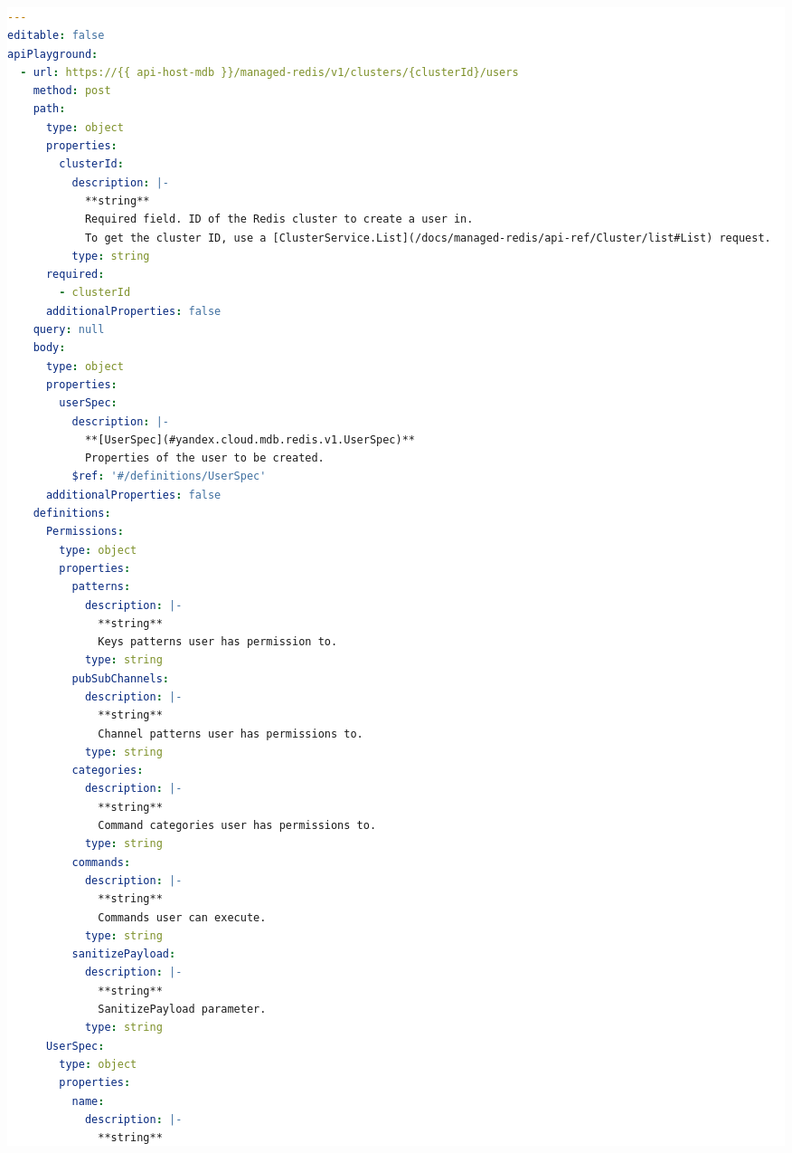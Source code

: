 ```yaml
---
editable: false
apiPlayground:
  - url: https://{{ api-host-mdb }}/managed-redis/v1/clusters/{clusterId}/users
    method: post
    path:
      type: object
      properties:
        clusterId:
          description: |-
            **string**
            Required field. ID of the Redis cluster to create a user in.
            To get the cluster ID, use a [ClusterService.List](/docs/managed-redis/api-ref/Cluster/list#List) request.
          type: string
      required:
        - clusterId
      additionalProperties: false
    query: null
    body:
      type: object
      properties:
        userSpec:
          description: |-
            **[UserSpec](#yandex.cloud.mdb.redis.v1.UserSpec)**
            Properties of the user to be created.
          $ref: '#/definitions/UserSpec'
      additionalProperties: false
    definitions:
      Permissions:
        type: object
        properties:
          patterns:
            description: |-
              **string**
              Keys patterns user has permission to.
            type: string
          pubSubChannels:
            description: |-
              **string**
              Channel patterns user has permissions to.
            type: string
          categories:
            description: |-
              **string**
              Command categories user has permissions to.
            type: string
          commands:
            description: |-
              **string**
              Commands user can execute.
            type: string
          sanitizePayload:
            description: |-
              **string**
              SanitizePayload parameter.
            type: string
      UserSpec:
        type: object
        properties:
          name:
            description: |-
              **string**
```